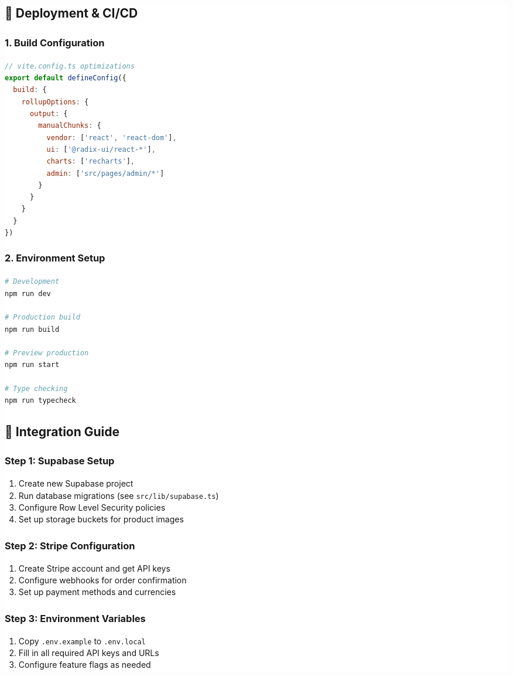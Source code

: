 ## 🔄 Deployment & CI/CD

### 1. Build Configuration
```javascript
// vite.config.ts optimizations
export default defineConfig({
  build: {
    rollupOptions: {
      output: {
        manualChunks: {
          vendor: ['react', 'react-dom'],
          ui: ['@radix-ui/react-*'],
          charts: ['recharts'],
          admin: ['src/pages/admin/*']
        }
      }
    }
  }
})
```

### 2. Environment Setup
```bash
# Development
npm run dev

# Production build
npm run build

# Preview production
npm run start

# Type checking
npm run typecheck
```

## 🔧 Integration Guide

### Step 1: Supabase Setup
1. Create new Supabase project
2. Run database migrations (see `src/lib/supabase.ts`)
3. Configure Row Level Security policies
4. Set up storage buckets for product images

### Step 2: Stripe Configuration
1. Create Stripe account and get API keys
2. Configure webhooks for order confirmation
3. Set up payment methods and currencies

### Step 3: Environment Variables
1. Copy `.env.example` to `.env.local`
2. Fill in all required API keys and URLs
3. Configure feature flags as needed
